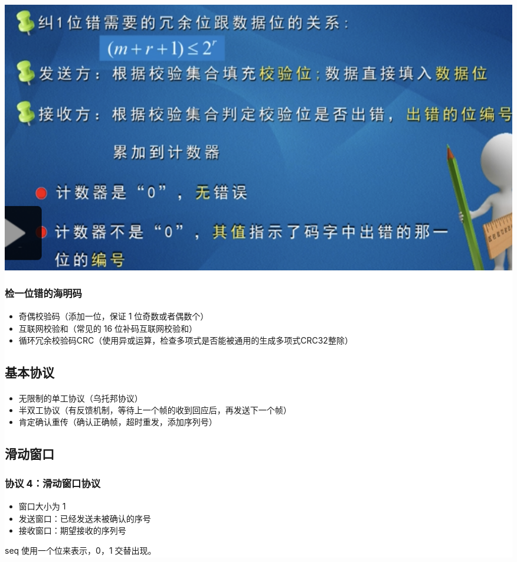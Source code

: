 ![/images/Network-1/Untitled%2010.png](/images/Network-1/Untitled%2010.png)

### 检一位错的海明码

- 奇偶校验码（添加一位，保证 1 位奇数或者偶数个）
- 互联网校验和（常见的 16 位补码互联网校验和）
- 循环冗余校验码CRC（使用异或运算，检查多项式是否能被通用的生成多项式CRC32整除）

## 基本协议

- 无限制的单工协议（乌托邦协议）
- 半双工协议（有反馈机制，等待上一个帧的收到回应后，再发送下一个帧）
- 肯定确认重传（确认正确帧，超时重发，添加序列号）

## 滑动窗口

### 协议 4：滑动窗口协议

- 窗口大小为 1
- 发送窗口：已经发送未被确认的序号
- 接收窗口：期望接收的序列号

seq 使用一个位来表示，0，1 交替出现。
